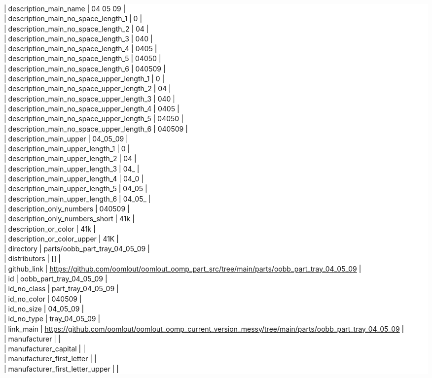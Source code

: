 | description_main_name | 04 05 09 |  
| description_main_no_space_length_1 | 0 |  
| description_main_no_space_length_2 | 04 |  
| description_main_no_space_length_3 | 040 |  
| description_main_no_space_length_4 | 0405 |  
| description_main_no_space_length_5 | 04050 |  
| description_main_no_space_length_6 | 040509 |  
| description_main_no_space_upper_length_1 | 0 |  
| description_main_no_space_upper_length_2 | 04 |  
| description_main_no_space_upper_length_3 | 040 |  
| description_main_no_space_upper_length_4 | 0405 |  
| description_main_no_space_upper_length_5 | 04050 |  
| description_main_no_space_upper_length_6 | 040509 |  
| description_main_upper | 04_05_09 |  
| description_main_upper_length_1 | 0 |  
| description_main_upper_length_2 | 04 |  
| description_main_upper_length_3 | 04_ |  
| description_main_upper_length_4 | 04_0 |  
| description_main_upper_length_5 | 04_05 |  
| description_main_upper_length_6 | 04_05_ |  
| description_only_numbers | 040509 |  
| description_only_numbers_short | 41k |  
| description_or_color | 41k |  
| description_or_color_upper | 41K |  
| directory | parts/oobb_part_tray_04_05_09 |  
| distributors | [] |  
| github_link | https://github.com/oomlout/oomlout_oomp_part_src/tree/main/parts/oobb_part_tray_04_05_09 |  
| id | oobb_part_tray_04_05_09 |  
| id_no_class | part_tray_04_05_09 |  
| id_no_color | 040509 |  
| id_no_size | 04_05_09 |  
| id_no_type | tray_04_05_09 |  
| link_main | https://github.com/oomlout/oomlout_oomp_current_version_messy/tree/main/parts/oobb_part_tray_04_05_09 |  
| manufacturer |  |  
| manufacturer_capital |  |  
| manufacturer_first_letter |  |  
| manufacturer_first_letter_upper |  |  